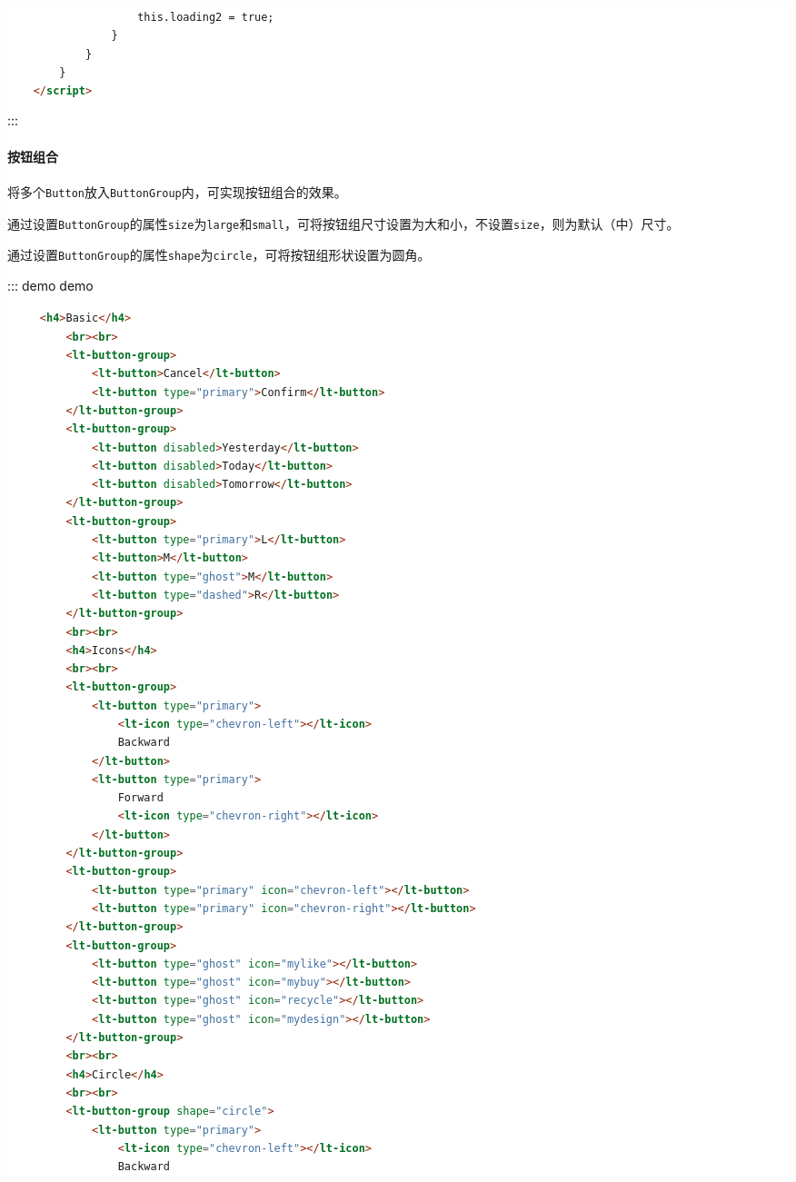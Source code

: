 ```html
                    this.loading2 = true;
                }
            }
        }
    </script>
```
:::

#### 按钮组合

将多个`Button`放入`ButtonGroup`内，可实现按钮组合的效果。

通过设置`ButtonGroup`的属性`size`为`large`和`small`，可将按钮组尺寸设置为大和小，不设置`size`，则为默认（中）尺寸。

通过设置`ButtonGroup`的属性`shape`为`circle`，可将按钮组形状设置为圆角。

::: demo demo
```html
     <h4>Basic</h4>
         <br><br>
         <lt-button-group>
             <lt-button>Cancel</lt-button>
             <lt-button type="primary">Confirm</lt-button>
         </lt-button-group>
         <lt-button-group>
             <lt-button disabled>Yesterday</lt-button>
             <lt-button disabled>Today</lt-button>
             <lt-button disabled>Tomorrow</lt-button>
         </lt-button-group>
         <lt-button-group>
             <lt-button type="primary">L</lt-button>
             <lt-button>M</lt-button>
             <lt-button type="ghost">M</lt-button>
             <lt-button type="dashed">R</lt-button>
         </lt-button-group>
         <br><br>
         <h4>Icons</h4>
         <br><br>
         <lt-button-group>
             <lt-button type="primary">
                 <lt-icon type="chevron-left"></lt-icon>
                 Backward
             </lt-button>
             <lt-button type="primary">
                 Forward
                 <lt-icon type="chevron-right"></lt-icon>
             </lt-button>
         </lt-button-group>
         <lt-button-group>
             <lt-button type="primary" icon="chevron-left"></lt-button>
             <lt-button type="primary" icon="chevron-right"></lt-button>
         </lt-button-group>
         <lt-button-group>
             <lt-button type="ghost" icon="mylike"></lt-button>
             <lt-button type="ghost" icon="mybuy"></lt-button>
             <lt-button type="ghost" icon="recycle"></lt-button>
             <lt-button type="ghost" icon="mydesign"></lt-button>
         </lt-button-group>
         <br><br>
         <h4>Circle</h4>
         <br><br>
         <lt-button-group shape="circle">
             <lt-button type="primary">
                 <lt-icon type="chevron-left"></lt-icon>
                 Backward
```